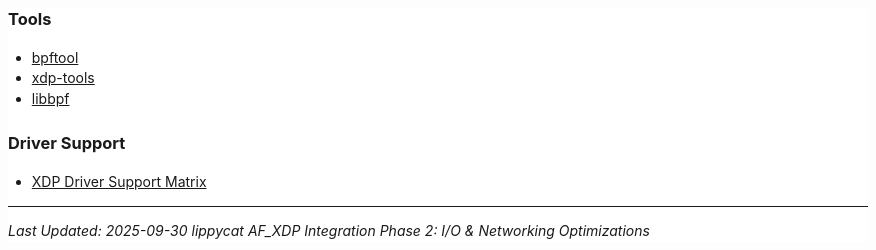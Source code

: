 ### Tools
- [bpftool](https://github.com/torvalds/linux/tree/master/tools/bpf/bpftool)
- [xdp-tools](https://github.com/xdp-project/xdp-tools)
- [libbpf](https://github.com/libbpf/libbpf)

### Driver Support
- [XDP Driver Support Matrix](https://github.com/iovisor/bcc/blob/master/docs/kernel-versions.md#xdp)

---

*Last Updated: 2025-09-30*
*lippycat AF_XDP Integration*
*Phase 2: I/O & Networking Optimizations*